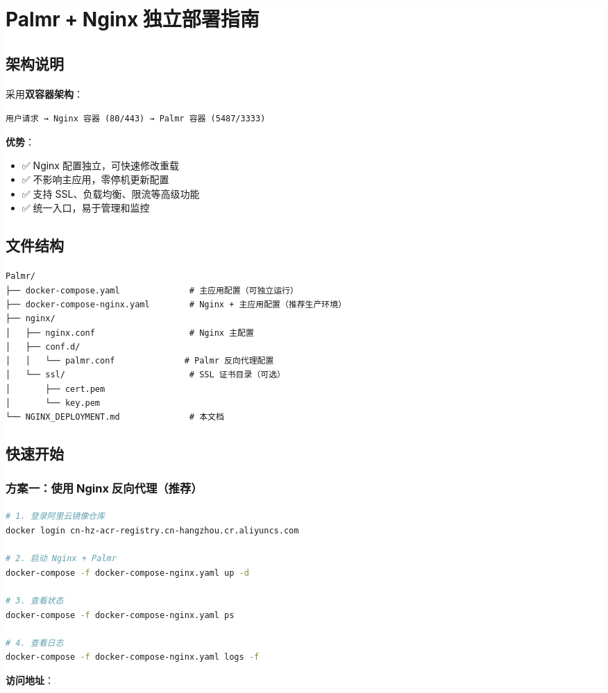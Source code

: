# Palmr + Nginx 独立部署指南

## 架构说明

采用**双容器架构**：

```
用户请求 → Nginx 容器 (80/443) → Palmr 容器 (5487/3333)
```

**优势**：

- ✅ Nginx 配置独立，可快速修改重载
- ✅ 不影响主应用，零停机更新配置
- ✅ 支持 SSL、负载均衡、限流等高级功能
- ✅ 统一入口，易于管理和监控

## 文件结构

```
Palmr/
├── docker-compose.yaml              # 主应用配置（可独立运行）
├── docker-compose-nginx.yaml        # Nginx + 主应用配置（推荐生产环境）
├── nginx/
│   ├── nginx.conf                   # Nginx 主配置
│   ├── conf.d/
│   │   └── palmr.conf              # Palmr 反向代理配置
│   └── ssl/                         # SSL 证书目录（可选）
│       ├── cert.pem
│       └── key.pem
└── NGINX_DEPLOYMENT.md              # 本文档
```

## 快速开始

### 方案一：使用 Nginx 反向代理（推荐）

```bash
# 1. 登录阿里云镜像仓库
docker login cn-hz-acr-registry.cn-hangzhou.cr.aliyuncs.com

# 2. 启动 Nginx + Palmr
docker-compose -f docker-compose-nginx.yaml up -d

# 3. 查看状态
docker-compose -f docker-compose-nginx.yaml ps

# 4. 查看日志
docker-compose -f docker-compose-nginx.yaml logs -f
```

**访问地址**：
